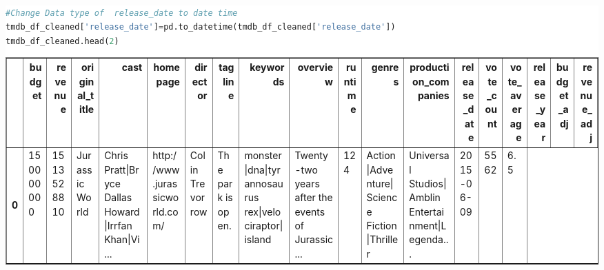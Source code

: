 


```python
#Change Data type of  release_date to date time
tmdb_df_cleaned['release_date']=pd.to_datetime(tmdb_df_cleaned['release_date'])
tmdb_df_cleaned.head(2)
```




<div>
<style scoped>
    .dataframe tbody tr th:only-of-type {
        vertical-align: middle;
    }

    .dataframe tbody tr th {
        vertical-align: top;
    }

    .dataframe thead th {
        text-align: right;
    }
</style>
<table border="1" class="dataframe">
  <thead>
    <tr style="text-align: right;">
      <th></th>
      <th>budget</th>
      <th>revenue</th>
      <th>original_title</th>
      <th>cast</th>
      <th>homepage</th>
      <th>director</th>
      <th>tagline</th>
      <th>keywords</th>
      <th>overview</th>
      <th>runtime</th>
      <th>genres</th>
      <th>production_companies</th>
      <th>release_date</th>
      <th>vote_count</th>
      <th>vote_average</th>
      <th>release_year</th>
      <th>budget_adj</th>
      <th>revenue_adj</th>
    </tr>
  </thead>
  <tbody>
    <tr>
      <th>0</th>
      <td>150000000</td>
      <td>1513528810</td>
      <td>Jurassic World</td>
      <td>Chris Pratt|Bryce Dallas Howard|Irrfan Khan|Vi...</td>
      <td>http://www.jurassicworld.com/</td>
      <td>Colin Trevorrow</td>
      <td>The park is open.</td>
      <td>monster|dna|tyrannosaurus rex|velociraptor|island</td>
      <td>Twenty-two years after the events of Jurassic ...</td>
      <td>124</td>
      <td>Action|Adventure|Science Fiction|Thriller</td>
      <td>Universal Studios|Amblin Entertainment|Legenda...</td>
      <td>2015-06-09</td>
      <td>5562</td>
      <td>6.5</td>